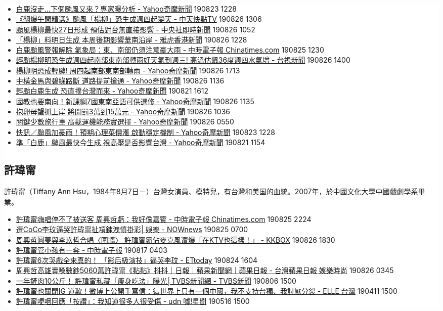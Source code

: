 - [白鹿沒走…下個颱風又來？專家曝分析 - Yahoo奇摩新聞](https://tw.news.yahoo.com/%E7%99%BD%E9%B9%BF%E6%B2%92%E8%B5%B0-%E4%B8%8B%E5%80%8B%E9%A2%B1%E9%A2%A8%E5%8F%88%E4%BE%86-%E5%B0%88%E5%AE%B6%E6%9B%9D%E5%88%86%E6%9E%90-022057503.html "白鹿沒走…下個颱風又來？專家曝分析 - Yahoo奇摩新聞") 190823 1228
- [《翻爆午間精選》颱風「楊柳」恐生成週四起變天 - 中天快點TV](http://gotv.ctitv.com.tw/2019/08/1116349.htm "《翻爆午間精選》颱風「楊柳」恐生成週四起變天 - 中天快點TV") 190826 1306
- [颱風楊柳最快27日形成 預估對台無直接影響 - 中央社即時新聞](https://www.cna.com.tw/news/ahel/201908260042.aspx "颱風楊柳最快27日形成 預估對台無直接影響 - 中央社即時新聞") 190826 1052
- [「楊柳」料明日生成 本周後期影響華南沿岸 - 雅虎香港新聞](https://hk.news.yahoo.com/%E6%A5%8A%E6%9F%B3-%E6%96%99%E6%98%8E%E6%97%A5%E7%94%9F%E6%88%90-%E6%9C%AC%E5%91%A8%E5%BE%8C%E6%9C%9F%E5%BD%B1%E9%9F%BF%E8%8F%AF%E5%8D%97%E6%B2%BF%E5%B2%B8-042800229.html "「楊柳」料明日生成 本周後期影響華南沿岸 - 雅虎香港新聞") 190826 1228
- [白鹿颱風警報解除 氣象局：東、南部仍須注意豪大雨 - 中時電子報 Chinatimes.com](https://www.chinatimes.com/realtimenews/20190825001279-260405 "白鹿颱風警報解除 氣象局：東、南部仍須注意豪大雨 - 中時電子報 Chinatimes.com") 190825 1230
- [輕颱楊柳明恐生成週四起南部東南部轉雨好天氣到週三! 高溫估飆36度週四水氣增 - 台視新聞](https://www.ttv.com.tw/news/view/10808260014300I/579 "輕颱楊柳明恐生成週四起南部東南部轉雨好天氣到週三! 高溫估飆36度週四水氣增 - 台視新聞") 190826 1400
- [楊柳明恐成輕颱! 周四起南部東南部轉雨 - Yahoo奇摩新聞](https://tw.news.yahoo.com/video/%E6%A5%8A%E6%9F%B3%E6%98%8E%E6%81%90%E6%88%90%E8%BC%95%E9%A2%B1-%E5%91%A8%E5%9B%9B%E8%B5%B7%E5%8D%97%E9%83%A8%E6%9D%B1%E5%8D%97%E9%83%A8%E8%BD%89%E9%9B%A8-091312779.html "楊柳明恐成輕颱! 周四起南部東南部轉雨 - Yahoo奇摩新聞") 190826 1713
- [中橫金馬與碧綠路斷 道路提前搶通 - Yahoo奇摩新聞](https://tw.news.yahoo.com/%E4%B8%AD%E6%A9%AB%E9%87%91%E9%A6%AC%E8%88%87%E7%A2%A7%E7%B6%A0%E8%B7%AF%E6%96%B7-%E9%81%93%E8%B7%AF%E6%8F%90%E5%89%8D%E6%90%B6%E9%80%9A-033646221.html "中橫金馬與碧綠路斷 道路提前搶通 - Yahoo奇摩新聞") 190826 1136
- [輕颱白鹿生成 恐直撲台灣而來 - Yahoo奇摩新聞](https://tw.news.yahoo.com/%E8%BC%95%E9%A2%B1%E7%99%BD%E9%B9%BF%E7%94%9F%E6%88%90-%E6%81%90%E7%9B%B4%E6%92%B2%E5%8F%B0%E7%81%A3%E8%80%8C%E4%BE%86-081220859.html "輕颱白鹿生成 恐直撲台灣而來 - Yahoo奇摩新聞") 190821 1612
- [國教也要南向！新課綱7國東南亞語可供選修 - Yahoo奇摩新聞](https://tw.news.yahoo.com/%E5%9C%8B%E6%95%99%E4%B9%9F%E8%A6%81%E5%8D%97%E5%90%91-%E6%96%B0%E8%AA%B2%E7%B6%B17%E5%9C%8B%E6%9D%B1%E5%8D%97%E4%BA%9E%E8%AA%9E%E5%8F%AF%E4%BE%9B%E9%81%B8%E4%BF%AE-033557863.html "國教也要南向！新課綱7國東南亞語可供選修 - Yahoo奇摩新聞") 190826 1135
- [抱卵母蟹抓上岸 將開罰3萬到15萬元 - Yahoo奇摩新聞](https://tw.news.yahoo.com/video/%E6%8A%B1%E5%8D%B5%E6%AF%8D%E8%9F%B9%E6%8A%93%E4%B8%8A%E5%B2%B8-%E5%B0%87%E9%96%8B%E7%BD%B03%E8%90%AC%E5%88%B015%E8%90%AC%E5%85%83-022822740.html "抱卵母蟹抓上岸 將開罰3萬到15萬元 - Yahoo奇摩新聞") 190826 1036
- [關鍵少數旅行車 高載運機能務實選擇 - Yahoo奇摩新聞](https://tw.news.yahoo.com/%E9%97%9C%E9%8D%B5%E5%B0%91%E6%95%B8%E6%97%85%E8%A1%8C%E8%BB%8A-%E9%AB%98%E8%BC%89%E9%81%8B%E6%A9%9F%E8%83%BD%E5%8B%99%E5%AF%A6%E9%81%B8%E6%93%87-215003923.html "關鍵少數旅行車 高載運機能務實選擇 - Yahoo奇摩新聞") 190826 0550
- [快訊／颱風加豪雨！預期心理菜價漲 啟動穩定機制 - Yahoo奇摩新聞](https://tw.news.yahoo.com/%E5%BF%AB%E8%A8%8A-%E9%A2%B1%E9%A2%A8%E5%8A%A0%E8%B1%AA%E9%9B%A8-%E9%A0%90%E6%9C%9F%E5%BF%83%E7%90%86%E8%8F%9C%E5%83%B9%E6%BC%B2-%E5%95%9F%E5%8B%95%E7%A9%A9%E5%AE%9A%E6%A9%9F%E5%88%B6-013330740.html "快訊／颱風加豪雨！預期心理菜價漲 啟動穩定機制 - Yahoo奇摩新聞") 190823 1228
- [準「白鹿」颱風最快今生成 視高壓是否影響台灣 - Yahoo奇摩新聞](https://tw.news.yahoo.com/video/%E6%BA%96-%E7%99%BD%E9%B9%BF-%E9%A2%B1%E9%A2%A8%E6%9C%80%E5%BF%AB%E4%BB%8A%E7%94%9F%E6%88%90-%E8%A6%96%E9%AB%98%E5%A3%93%E6%98%AF%E5%90%A6%E5%BD%B1%E9%9F%BF%E5%8F%B0%E7%81%A3-034214969.html "準「白鹿」颱風最快今生成 視高壓是否影響台灣 - Yahoo奇摩新聞") 190821 1154

## 許瑋甯

許瑋甯（Tiffany Ann Hsu，1984年8月7日－）台灣女演員、模特兒，有台灣和美国的血統。2007年，於中國文化大學中國戲劇學系畢業。
- [許瑋甯嗨唱停不了被送客 周興哲虧：我好像嘉賓 - 中時電子報 Chinatimes.com](https://www.chinatimes.com/realtimenews/20190825002541-260404 "許瑋甯嗨唱停不了被送客 周興哲虧：我好像嘉賓 - 中時電子報 Chinatimes.com") 190825 2224
- [遭CoCo李玟逼哭許瑋甯扯項鍊洩憤掛彩| 娛樂 - NOWnews](https://www.nownews.com/news/20190825/3588342/ "遭CoCo李玟逼哭許瑋甯扯項鍊洩憤掛彩| 娛樂 - NOWnews") 190825 0700
- [周興哲圓夢與李玖哲合唱〈圍牆〉 許瑋甯霸佔麥克風遭爆「在KTV也這樣！」 - KKBOX](http://www.kkbox.com/tw/tc/column/live_reviews-0-623-1.html "周興哲圓夢與李玖哲合唱〈圍牆〉 許瑋甯霸佔麥克風遭爆「在KTV也這樣！」 - KKBOX") 190826 1830
- [許瑋甯管小孩有一套 - 中時電子報](https://www.chinatimes.com/newspapers/20190817000742-260112 "許瑋甯管小孩有一套 - 中時電子報") 190817 0403
- [許瑋甯6次哭戲全來真的！ 「影后級演技」逼哭李玟 - ETtoday](https://www.ettoday.net/news/20190824/1520490.htm "許瑋甯6次哭戲全來真的！ 「影后級演技」逼哭李玟 - ETtoday") 190824 1604
- [周興哲高雄賣嗓數鈔5060萬許瑋甯《黏黏》抖抖｜日報｜蘋果新聞網｜蘋果日報 - 台灣蘋果日報 娛樂時尚](https://tw.entertainment.appledaily.com/daily/20190826/38428429/ "周興哲高雄賣嗓數鈔5060萬許瑋甯《黏黏》抖抖｜日報｜蘋果新聞網｜蘋果日報 - 台灣蘋果日報 娛樂時尚") 190826 0345
- [一年鏟肉10公斤！ 許瑋甯私藏「瘦身吃法」曝光│TVBS新聞網 - TVBS新聞](https://news.tvbs.com.tw/entertainment/1178894 "一年鏟肉10公斤！ 許瑋甯私藏「瘦身吃法」曝光│TVBS新聞網 - TVBS新聞") 190806 1500
- [許瑋甯也關閉IG 道歉！微博上公開手寫信：這世界上只有一個中國，我不支持台獨、我討厭分裂 - ELLE 台灣](https://www.elle.com/tw/entertainment/gossip/g27110872/ann-hsu-shut-down-her-instagram/ "許瑋甯也關閉IG 道歉！微博上公開手寫信：這世界上只有一個中國，我不支持台獨、我討厭分裂 - ELLE 台灣") 190411 1500
- [許瑋甯哽咽回應「按讚」：我知道很多人很受傷 - udn 噓!星聞](https://stars.udn.com/star/story/10090/3816717 "許瑋甯哽咽回應「按讚」：我知道很多人很受傷 - udn 噓!星聞") 190516 1500